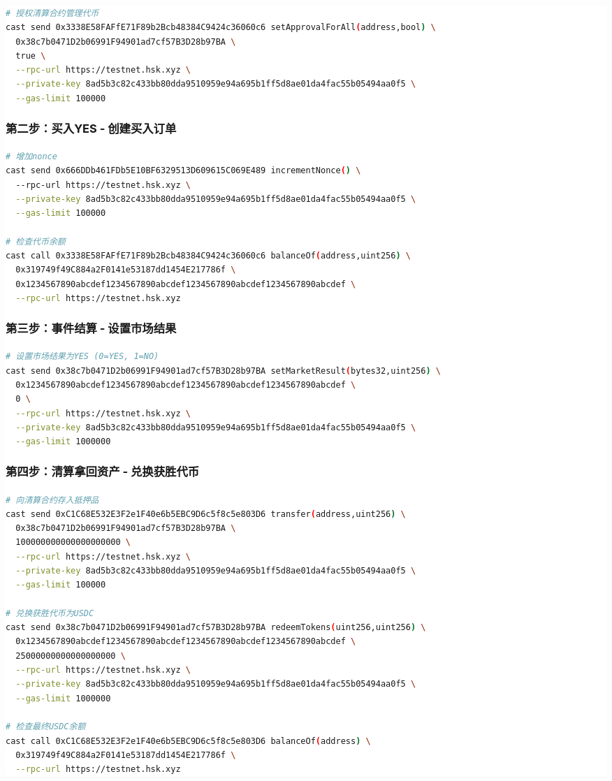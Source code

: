 ```bash
# 授权清算合约管理代币
cast send 0x3338E58FAFfE71F89b2Bcb48384C9424c36060c6 setApprovalForAll(address,bool) \
  0x38c7b0471D2b06991F94901ad7cf57B3D28b97BA \
  true \
  --rpc-url https://testnet.hsk.xyz \
  --private-key 8ad5b3c82c433bb80dda9510959e94a695b1ff5d8ae01da4fac55b05494aa0f5 \
  --gas-limit 100000
```

### 第二步：买入YES - 创建买入订单
```bash
# 增加nonce
cast send 0x666DDb461FDb5E10BF6329513D609615C069E489 incrementNonce() \
  --rpc-url https://testnet.hsk.xyz \
  --private-key 8ad5b3c82c433bb80dda9510959e94a695b1ff5d8ae01da4fac55b05494aa0f5 \
  --gas-limit 100000

# 检查代币余额
cast call 0x3338E58FAFfE71F89b2Bcb48384C9424c36060c6 balanceOf(address,uint256) \
  0x319749f49C884a2F0141e53187dd1454E217786f \
  0x1234567890abcdef1234567890abcdef1234567890abcdef1234567890abcdef \
  --rpc-url https://testnet.hsk.xyz
```

### 第三步：事件结算 - 设置市场结果
```bash
# 设置市场结果为YES (0=YES, 1=NO)
cast send 0x38c7b0471D2b06991F94901ad7cf57B3D28b97BA setMarketResult(bytes32,uint256) \
  0x1234567890abcdef1234567890abcdef1234567890abcdef1234567890abcdef \
  0 \
  --rpc-url https://testnet.hsk.xyz \
  --private-key 8ad5b3c82c433bb80dda9510959e94a695b1ff5d8ae01da4fac55b05494aa0f5 \
  --gas-limit 1000000
```

### 第四步：清算拿回资产 - 兑换获胜代币
```bash
# 向清算合约存入抵押品
cast send 0xC1C68E532E3F2e1F40e6b5EBC9D6c5f8c5e803D6 transfer(address,uint256) \
  0x38c7b0471D2b06991F94901ad7cf57B3D28b97BA \
  100000000000000000000 \
  --rpc-url https://testnet.hsk.xyz \
  --private-key 8ad5b3c82c433bb80dda9510959e94a695b1ff5d8ae01da4fac55b05494aa0f5 \
  --gas-limit 100000

# 兑换获胜代币为USDC
cast send 0x38c7b0471D2b06991F94901ad7cf57B3D28b97BA redeemTokens(uint256,uint256) \
  0x1234567890abcdef1234567890abcdef1234567890abcdef1234567890abcdef \
  25000000000000000000 \
  --rpc-url https://testnet.hsk.xyz \
  --private-key 8ad5b3c82c433bb80dda9510959e94a695b1ff5d8ae01da4fac55b05494aa0f5 \
  --gas-limit 1000000

# 检查最终USDC余额
cast call 0xC1C68E532E3F2e1F40e6b5EBC9D6c5f8c5e803D6 balanceOf(address) \
  0x319749f49C884a2F0141e53187dd1454E217786f \
  --rpc-url https://testnet.hsk.xyz
```
